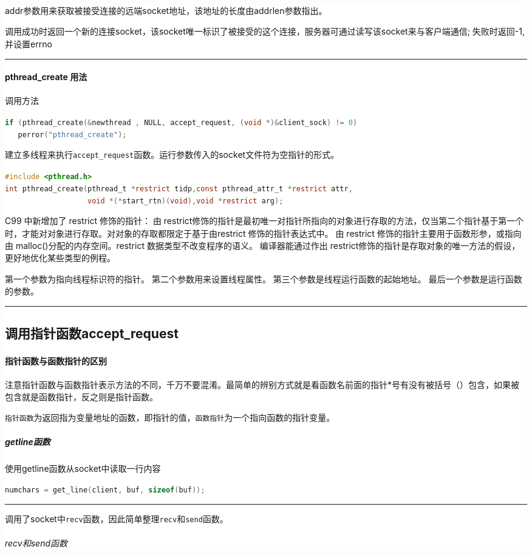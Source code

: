 addr参数用来获取被接受连接的远端socket地址，该地址的长度由addrlen参数指出。

调用成功时返回一个新的连接socket，该socket唯一标识了被接受的这个连接，服务器可通过读写该socket来与客户端通信; 失败时返回-1,并设置errno



---

#### pthread_create 用法

调用方法

```c
if (pthread_create(&newthread , NULL, accept_request, (void *)&client_sock) != 0)
   perror("pthread_create");
```

建立多线程来执行`accept_request`函数。运行参数传入的socket文件符为空指针的形式。





```c
#include <pthread.h>
int pthread_create(pthread_t *restrict tidp,const pthread_attr_t *restrict attr,
                   void *(*start_rtn)(void),void *restrict arg);
```

C99 中新增加了 restrict 修饰的指针： 由  restrict修饰的指针是最初唯一对指针所指向的对象进行存取的方法，仅当第二个指针基于第一个时，才能对对象进行存取。对对象的存取都限定于基于由restrict  修饰的指针表达式中。 由 restrict 修饰的指针主要用于函数形参，或指向由 malloc()分配的内存空间。restrict  数据类型不改变程序的语义。 编译器能通过作出 restrict修饰的指针是存取对象的唯一方法的假设，更好地优化某些类型的例程。

第一个参数为指向线程标识符的指针。
第二个参数用来设置线程属性。
第三个参数是线程运行函数的起始地址。
最后一个参数是运行函数的参数。

---

## 调用指针函数accept_request

#### 指针函数与函数指针的区别

注意指针函数与函数指针表示方法的不同，千万不要混淆。最简单的辨别方式就是看函数名前面的指针*号有没有被括号（）包含，如果被包含就是函数指针，反之则是指针函数。

`指针函数`为返回指为变量地址的函数，即指针的值，`函数指针`为一个指向函数的指针变量。

##### getline函数

使用getline函数从socket中读取一行内容

```c
numchars = get_line(client, buf, sizeof(buf));
```

---

调用了socket中`recv`函数，因此简单整理`recv`和`send`函数。

###### recv和send函数

